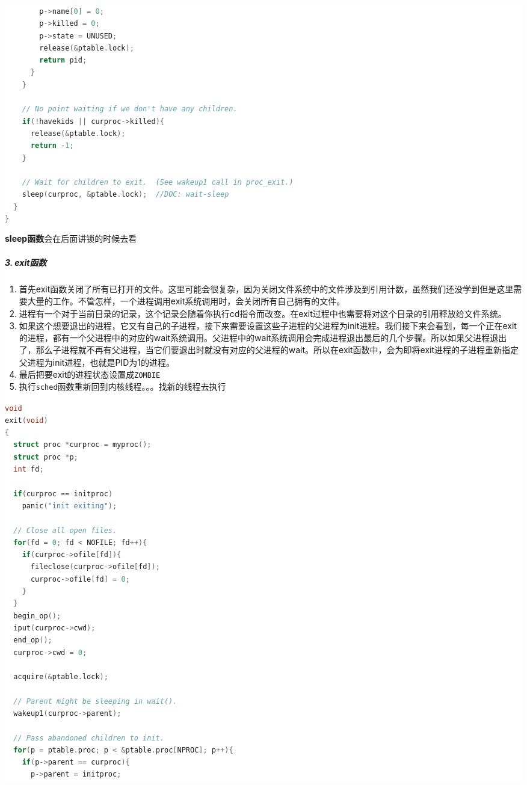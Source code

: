 ```c
        p->name[0] = 0;
        p->killed = 0;
        p->state = UNUSED;
        release(&ptable.lock);
        return pid;
      }
    }

    // No point waiting if we don't have any children.
    if(!havekids || curproc->killed){
      release(&ptable.lock);
      return -1;
    }

    // Wait for children to exit.  (See wakeup1 call in proc_exit.)
    sleep(curproc, &ptable.lock);  //DOC: wait-sleep
  }
}
```

**sleep函数**会在后面讲锁的时候去看

##### 3. exit函数

1. 首先exit函数关闭了所有已打开的文件。这里可能会很复杂，因为关闭文件系统中的文件涉及到引用计数，虽然我们还没学到但是这里需要大量的工作。不管怎样，一个进程调用exit系统调用时，会关闭所有自己拥有的文件。
2. 进程有一个对于当前目录的记录，这个记录会随着你执行cd指令而改变。在exit过程中也需要将对这个目录的引用释放给文件系统。
3. 如果这个想要退出的进程，它又有自己的子进程，接下来需要设置这些子进程的父进程为init进程。我们接下来会看到，每一个正在exit的进程，都有一个父进程中的对应的wait系统调用。父进程中的wait系统调用会完成进程退出最后的几个步骤。所以如果父进程退出了，那么子进程就不再有父进程，当它们要退出时就没有对应的父进程的wait。所以在exit函数中，会为即将exit进程的子进程重新指定父进程为init进程，也就是PID为1的进程。
4. 最后把要exit的进程状态设置成`ZOMBIE`
5. 执行`sched`函数重新回到内核线程。。。找新的线程去执行

```c
void
exit(void)
{
  struct proc *curproc = myproc();
  struct proc *p;
  int fd;

  if(curproc == initproc)
    panic("init exiting");

  // Close all open files.
  for(fd = 0; fd < NOFILE; fd++){
    if(curproc->ofile[fd]){
      fileclose(curproc->ofile[fd]);
      curproc->ofile[fd] = 0;
    }
  }
  begin_op();
  iput(curproc->cwd);
  end_op();
  curproc->cwd = 0;

  acquire(&ptable.lock);

  // Parent might be sleeping in wait().
  wakeup1(curproc->parent);

  // Pass abandoned children to init.
  for(p = ptable.proc; p < &ptable.proc[NPROC]; p++){
    if(p->parent == curproc){
      p->parent = initproc;
```